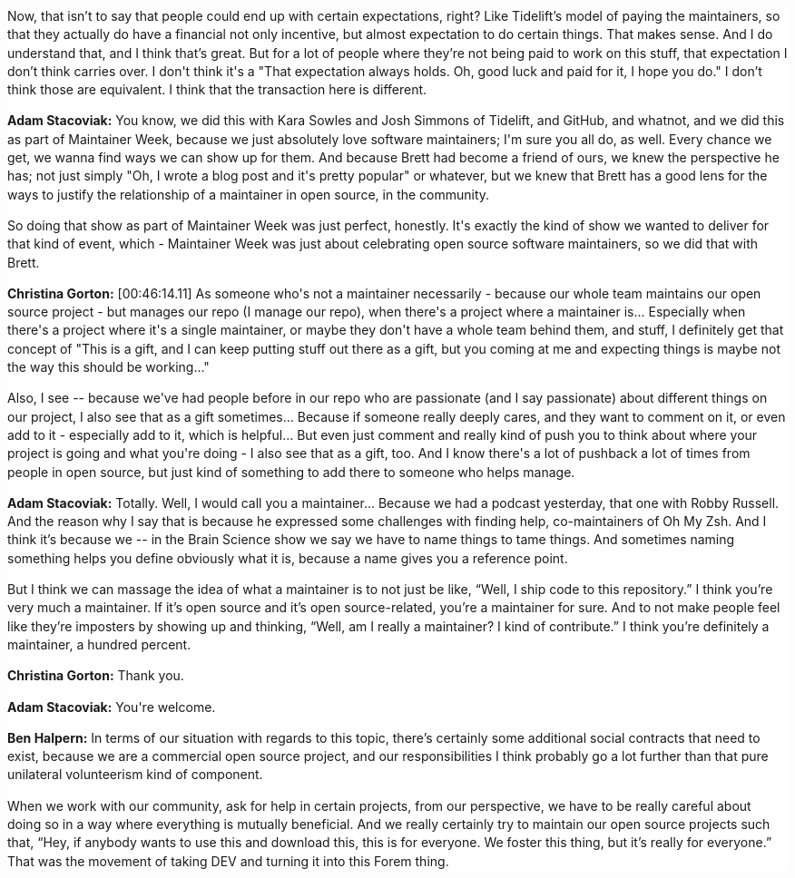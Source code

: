 Now, that isn’t to say that people could end up with certain expectations, right? Like Tidelift’s model of paying the maintainers, so that they actually do have a financial not only incentive, but almost expectation to do certain things. That makes sense. And I do understand that, and I think that’s great. But for a lot of people where they’re not being paid to work on this stuff, that expectation I don’t think carries over. I don't think it's a "That expectation always holds. Oh, good luck and paid for it, I hope you do." I don’t think those are equivalent. I think that the transaction here is different.

**Adam Stacoviak:** You know, we did this with Kara Sowles and Josh Simmons of Tidelift, and GitHub, and whatnot, and we did this as part of Maintainer Week, because we just absolutely love software maintainers; I'm sure you all do, as well. Every chance we get, we wanna find ways we can show up for them. And because Brett had become a friend of ours, we knew the perspective he has; not just simply "Oh, I wrote a blog post and it's pretty popular" or whatever, but we knew that Brett has a good lens for the ways to justify the relationship of a maintainer in open source, in the community.

So doing that show as part of Maintainer Week was just perfect, honestly. It's exactly the kind of show we wanted to deliver for that kind of event, which - Maintainer Week was just about celebrating open source software maintainers, so we did that with Brett.

**Christina Gorton:** \[00:46:14.11\] As someone who's not a maintainer necessarily - because our whole team maintains our open source project - but manages our repo (I manage our repo), when there's a project where a maintainer is... Especially when there's a project where it's a single maintainer, or maybe they don't have a whole team behind them, and stuff, I definitely get that concept of "This is a gift, and I can keep putting stuff out there as a gift, but you coming at me and expecting things is maybe not the way this should be working..."

Also, I see -- because we've had people before in our repo who are passionate (and I say passionate) about different things on our project, I also see that as a gift sometimes... Because if someone really deeply cares, and they want to comment on it, or even add to it - especially add to it, which is helpful... But even just comment and really kind of push you to think about where your project is going and what you're doing - I also see that as a gift, too. And I know there's a lot of pushback a lot of times from people in open source, but just kind of something to add there to someone who helps manage.

**Adam Stacoviak:** Totally. Well, I would call you a maintainer... Because we had a podcast yesterday, that one with Robby Russell. And the reason why I say that is because he expressed some challenges with finding help, co-maintainers of Oh My Zsh. And I think it’s because we -- in the Brain Science show we say we have to name things to tame things. And sometimes naming something helps you define obviously what it is, because a name gives you a reference point.

But I think we can massage the idea of what a maintainer is to not just be like, “Well, I ship code to this repository.” I think you’re very much a maintainer. If it’s open source and it’s open source-related, you’re a maintainer for sure. And to not make people feel like they’re imposters by showing up and thinking, “Well, am I really a maintainer? I kind of contribute.” I think you’re definitely a maintainer, a hundred percent.

**Christina Gorton:** Thank you.

**Adam Stacoviak:** You're welcome.

**Ben Halpern:** In terms of our situation with regards to this topic, there’s certainly some additional social contracts that need to exist, because we are a commercial open source project, and our responsibilities I think probably go a lot further than that pure unilateral volunteerism kind of component.

When we work with our community, ask for help in certain projects, from our perspective, we have to be really careful about doing so in a way where everything is mutually beneficial. And we really certainly try to maintain our open source projects such that, “Hey, if anybody wants to use this and download this, this is for everyone. We foster this thing, but it’s really for everyone.” That was the movement of taking DEV and turning it into this Forem thing.
